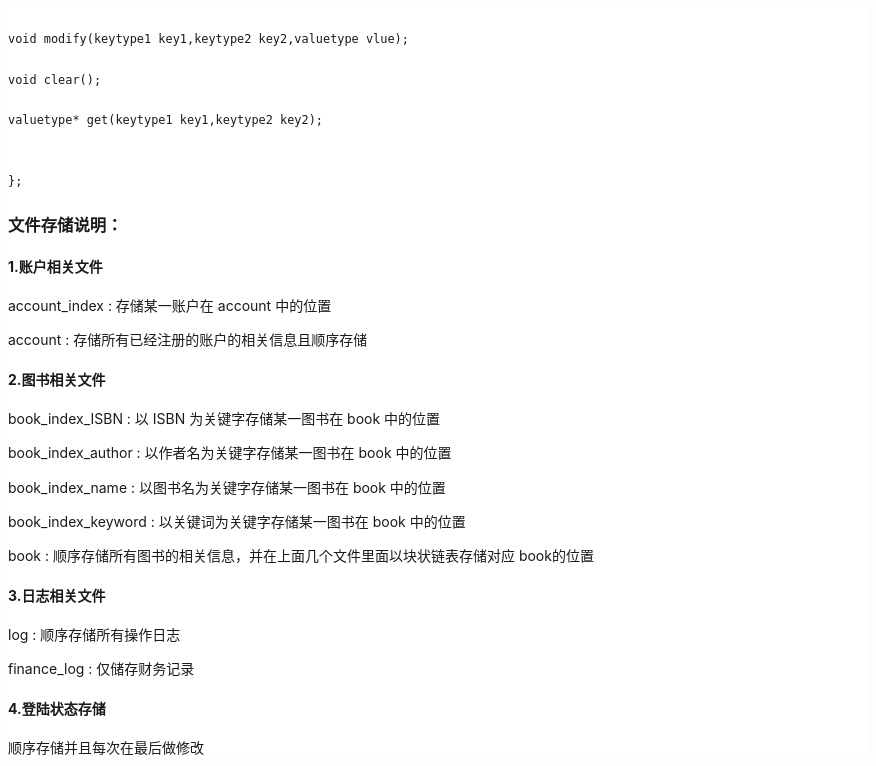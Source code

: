 ````

void modify(keytype1 key1,keytype2 key2,valuetype vlue);

void clear();

valuetype* get(keytype1 key1,keytype2 key2);


};
````
### 文件存储说明：

#### 1.账户相关文件

account_index : 存储某一账户在 account 中的位置

account : 存储所有已经注册的账户的相关信息且顺序存储

#### 2.图书相关文件

book_index_ISBN : 以 ISBN 为关键字存储某一图书在 book 中的位置

book_index_author : 以作者名为关键字存储某一图书在 book 中的位置

book_index_name : 以图书名为关键字存储某一图书在 book 中的位置

book_index_keyword : 以关键词为关键字存储某一图书在 book 中的位置

book : 顺序存储所有图书的相关信息，并在上面几个文件里面以块状链表存储对应
book的位置


#### 3.日志相关文件

log : 顺序存储所有操作日志

finance_log : 仅储存财务记录

#### 4.登陆状态存储

顺序存储并且每次在最后做修改
